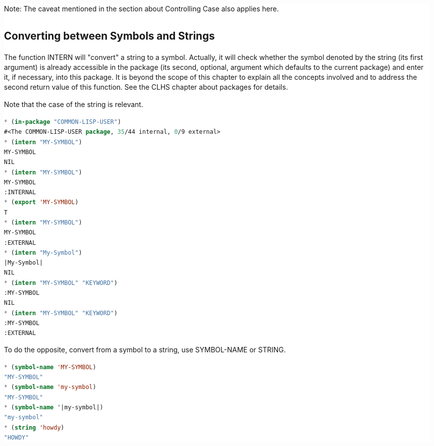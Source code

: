 Note: The caveat mentioned in the section about Controlling Case also applies
here.

## Converting between Symbols and Strings

The function INTERN will "convert" a string to a symbol. Actually, it will check
whether the symbol denoted by the string (its first argument) is already
accessible in the package (its second, optional, argument which defaults to the
current package) and enter it, if necessary, into this package. It is beyond the
scope of this chapter to explain all the concepts involved and to address the
second return value of this function. See the CLHS chapter about packages for
details.

Note that the case of the string is relevant.

~~~lisp
* (in-package "COMMON-LISP-USER")
#<The COMMON-LISP-USER package, 35/44 internal, 0/9 external>
* (intern "MY-SYMBOL")
MY-SYMBOL
NIL
* (intern "MY-SYMBOL")
MY-SYMBOL
:INTERNAL
* (export 'MY-SYMBOL)
T
* (intern "MY-SYMBOL")
MY-SYMBOL
:EXTERNAL
* (intern "My-Symbol")
|My-Symbol|
NIL
* (intern "MY-SYMBOL" "KEYWORD")
:MY-SYMBOL
NIL
* (intern "MY-SYMBOL" "KEYWORD")
:MY-SYMBOL
:EXTERNAL
~~~

To do the opposite, convert from a symbol to a string, use SYMBOL-NAME or
STRING.

~~~lisp
* (symbol-name 'MY-SYMBOL)
"MY-SYMBOL"
* (symbol-name 'my-symbol)
"MY-SYMBOL"
* (symbol-name '|my-symbol|)
"my-symbol"
* (string 'howdy)
"HOWDY"
~~~
